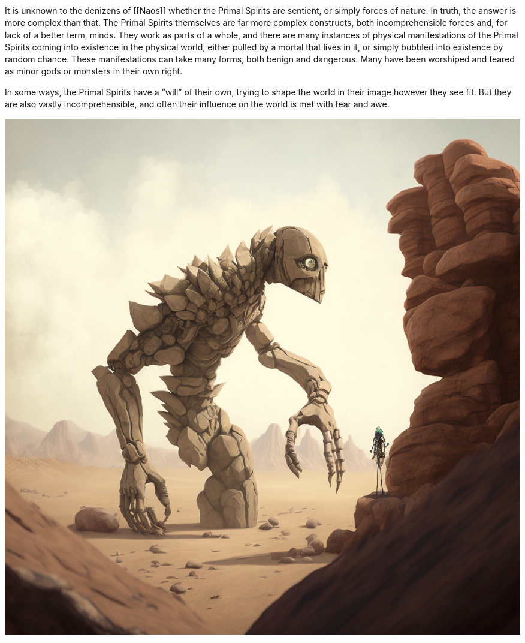 It is unknown to the denizens of [[Naos]] whether the Primal Spirits are sentient, or simply forces of nature. In truth, the answer is more complex than that. The Primal Spirits themselves are far more complex constructs, both incomprehensible forces and, for lack of a better term, minds. They work as parts of a whole, and there are many instances of physical manifestations of the Primal Spirits coming into existence in the physical world, either pulled by a mortal that lives in it, or simply bubbled into existence by random chance. These manifestations can take many forms, both benign and dangerous. Many have been worshiped and feared as minor gods or monsters in their own right.

In some ways, the Primal Spirits have a “will” of their own, trying to shape the world in their image however they see fit. But they are also vastly incomprehensible, and often their influence on the world is met with fear and awe.

![The Primal Earth|300](./images/Morne_humanoid_made_entirely_out_of_desert_rocks_epic_fantasy_a_57784da2-6351-4f14-ab3a-a92b4b3d883c.png "left center square")

